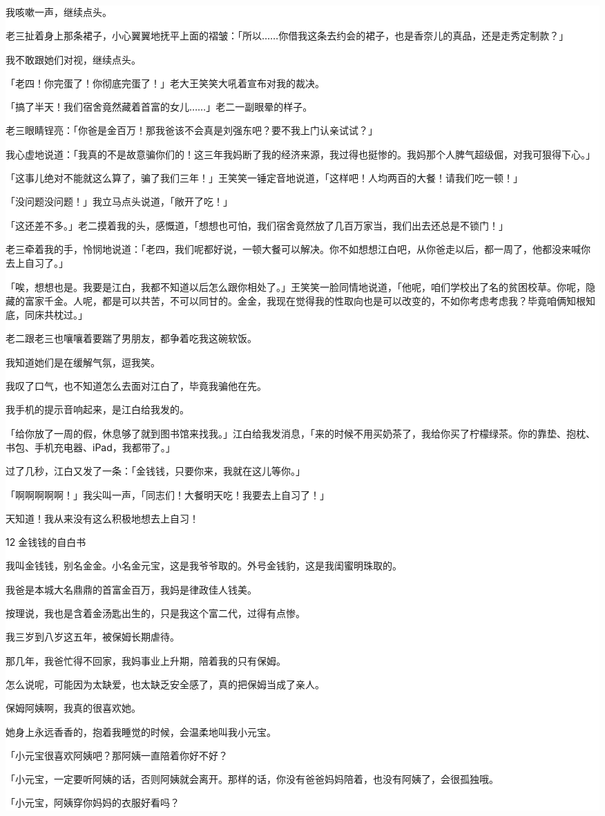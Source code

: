 我咳嗽一声，继续点头。

老三扯着身上那条裙子，小心翼翼地抚平上面的褶皱：「所以……你借我这条去约会的裙子，也是香奈儿的真品，还是走秀定制款？」

我不敢跟她们对视，继续点头。

「老四！你完蛋了！你彻底完蛋了！」老大王笑笑大吼着宣布对我的裁决。

「搞了半天！我们宿舍竟然藏着首富的女儿……」老二一副眼晕的样子。

老三眼睛锃亮：「你爸是金百万！那我爸该不会真是刘强东吧？要不我上门认亲试试？」

我心虚地说道：「我真的不是故意骗你们的！这三年我妈断了我的经济来源，我过得也挺惨的。我妈那个人脾气超级倔，对我可狠得下心。」

「这事儿绝对不能就这么算了，骗了我们三年！」王笑笑一锤定音地说道，「这样吧！人均两百的大餐！请我们吃一顿！」

「没问题没问题！」我立马点头说道，「敞开了吃！」

「这还差不多。」老二摸着我的头，感慨道，「想想也可怕，我们宿舍竟然放了几百万家当，我们出去还总是不锁门！」

老三牵着我的手，怜悯地说道：「老四，我们呢都好说，一顿大餐可以解决。你不如想想江白吧，从你爸走以后，都一周了，他都没来喊你去上自习了。」

「唉，想想也是。我要是江白，我都不知道以后怎么跟你相处了。」王笑笑一脸同情地说道，「他呢，咱们学校出了名的贫困校草。你呢，隐藏的富家千金。人呢，都是可以共苦，不可以同甘的。金金，我现在觉得我的性取向也是可以改变的，不如你考虑考虑我？毕竟咱俩知根知底，同床共枕过。」

老二跟老三也嚷嚷着要踹了男朋友，都争着吃我这碗软饭。

我知道她们是在缓解气氛，逗我笑。

我叹了口气，也不知道怎么去面对江白了，毕竟我骗他在先。

我手机的提示音响起来，是江白给我发的。

「给你放了一周的假，休息够了就到图书馆来找我。」江白给我发消息，「来的时候不用买奶茶了，我给你买了柠檬绿茶。你的靠垫、抱枕、书包、手机充电器、iPad，我都带了。」

过了几秒，江白又发了一条：「金钱钱，只要你来，我就在这儿等你。」

「啊啊啊啊啊！」我尖叫一声，「同志们！大餐明天吃！我要去上自习了！」

天知道！我从来没有这么积极地想去上自习！

12 金钱钱的自白书

我叫金钱钱，别名金金。小名金元宝，这是我爷爷取的。外号金钱豹，这是我闺蜜明珠取的。

我爸是本城大名鼎鼎的首富金百万，我妈是律政佳人钱美。

按理说，我也是含着金汤匙出生的，只是我这个富二代，过得有点惨。

我三岁到八岁这五年，被保姆长期虐待。

那几年，我爸忙得不回家，我妈事业上升期，陪着我的只有保姆。

怎么说呢，可能因为太缺爱，也太缺乏安全感了，真的把保姆当成了亲人。

保姆阿姨啊，我真的很喜欢她。

她身上永远香香的，抱着我睡觉的时候，会温柔地叫我小元宝。

「小元宝很喜欢阿姨吧？那阿姨一直陪着你好不好？

「小元宝，一定要听阿姨的话，否则阿姨就会离开。那样的话，你没有爸爸妈妈陪着，也没有阿姨了，会很孤独哦。

「小元宝，阿姨穿你妈妈的衣服好看吗？
